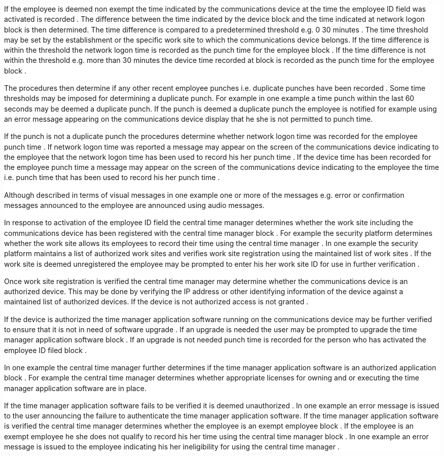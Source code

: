 If the employee is deemed non exempt the time indicated by the communications device at the time the employee ID field was activated is recorded . The difference between the time indicated by the device block and the time indicated at network logon block is then determined. The time difference is compared to a predetermined threshold e.g. 0 30 minutes . The time threshold may be set by the establishment or the specific work site to which the communications device belongs. If the time difference is within the threshold the network logon time is recorded as the punch time for the employee block . If the time difference is not within the threshold e.g. more than 30 minutes the device time recorded at block is recorded as the punch time for the employee block .

The procedures then determine if any other recent employee punches i.e. duplicate punches have been recorded . Some time thresholds may be imposed for determining a duplicate punch. For example in one example a time punch within the last 60 seconds may be deemed a duplicate punch. If the punch is deemed a duplicate punch the employee is notified for example using an error message appearing on the communications device display that he she is not permitted to punch time.

If the punch is not a duplicate punch the procedures determine whether network logon time was recorded for the employee punch time . If network logon time was reported a message may appear on the screen of the communications device indicating to the employee that the network logon time has been used to record his her punch time . If the device time has been recorded for the employee punch time a message may appear on the screen of the communications device indicating to the employee the time i.e. punch time that has been used to record his her punch time .

Although described in terms of visual messages in one example one or more of the messages e.g. error or confirmation messages announced to the employee are announced using audio messages.

In response to activation of the employee ID field the central time manager determines whether the work site including the communications device has been registered with the central time manager block . For example the security platform determines whether the work site allows its employees to record their time using the central time manager . In one example the security platform maintains a list of authorized work sites and verifies work site registration using the maintained list of work sites . If the work site is deemed unregistered the employee may be prompted to enter his her work site ID for use in further verification .

Once work site registration is verified the central time manager may determine whether the communications device is an authorized device. This may be done by verifying the IP address or other identifying information of the device against a maintained list of authorized devices. If the device is not authorized access is not granted .

If the device is authorized the time manager application software running on the communications device may be further verified to ensure that it is not in need of software upgrade . If an upgrade is needed the user may be prompted to upgrade the time manager application software block . If an upgrade is not needed punch time is recorded for the person who has activated the employee ID filed block .

In one example the central time manager further determines if the time manager application software is an authorized application block . For example the central time manager determines whether appropriate licenses for owning and or executing the time manager application software are in place.

If the time manager application software fails to be verified it is deemed unauthorized . In one example an error message is issued to the user announcing the failure to authenticate the time manager application software. If the time manager application software is verified the central time manager determines whether the employee is an exempt employee block . If the employee is an exempt employee he she does not qualify to record his her time using the central time manager block . In one example an error message is issued to the employee indicating his her ineligibility for using the central time manager .

